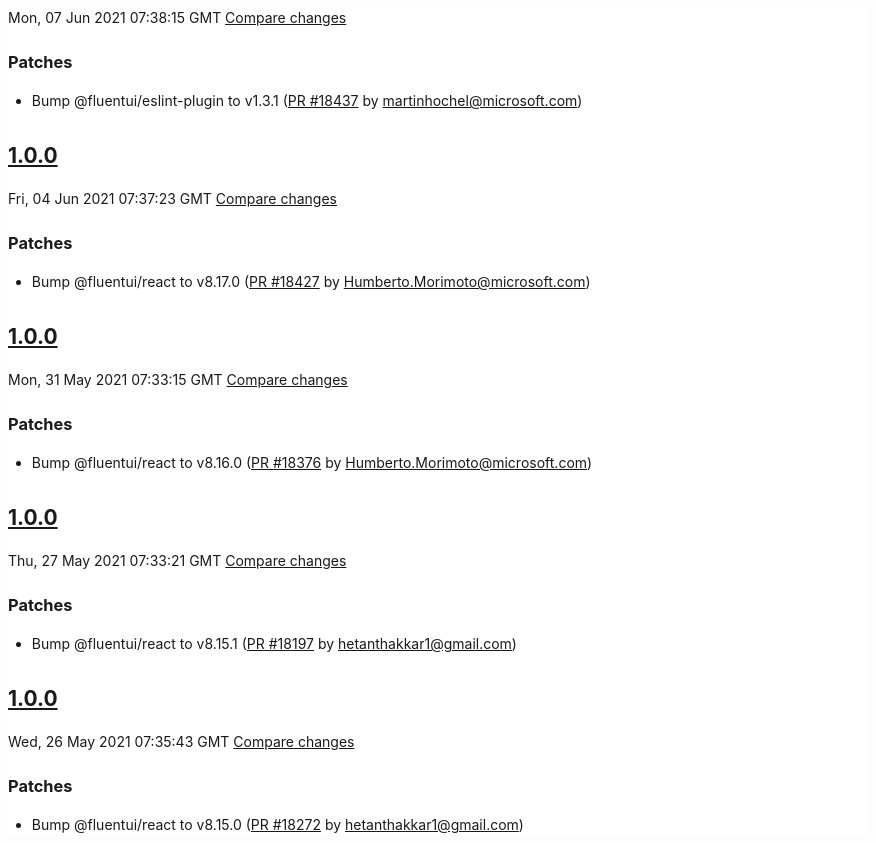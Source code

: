 Mon, 07 Jun 2021 07:38:15 GMT 
[Compare changes](https://github.com/microsoft/fluentui/compare/todo-app_v1.0.0..todo-app_v1.0.0)

### Patches

- Bump @fluentui/eslint-plugin to v1.3.1 ([PR #18437](https://github.com/microsoft/fluentui/pull/18437) by martinhochel@microsoft.com)

## [1.0.0](https://github.com/microsoft/fluentui/tree/todo-app_v1.0.0)

Fri, 04 Jun 2021 07:37:23 GMT 
[Compare changes](https://github.com/microsoft/fluentui/compare/todo-app_v1.0.0..todo-app_v1.0.0)

### Patches

- Bump @fluentui/react to v8.17.0 ([PR #18427](https://github.com/microsoft/fluentui/pull/18427) by Humberto.Morimoto@microsoft.com)

## [1.0.0](https://github.com/microsoft/fluentui/tree/todo-app_v1.0.0)

Mon, 31 May 2021 07:33:15 GMT 
[Compare changes](https://github.com/microsoft/fluentui/compare/todo-app_v1.0.0..todo-app_v1.0.0)

### Patches

- Bump @fluentui/react to v8.16.0 ([PR #18376](https://github.com/microsoft/fluentui/pull/18376) by Humberto.Morimoto@microsoft.com)

## [1.0.0](https://github.com/microsoft/fluentui/tree/todo-app_v1.0.0)

Thu, 27 May 2021 07:33:21 GMT 
[Compare changes](https://github.com/microsoft/fluentui/compare/todo-app_v1.0.0..todo-app_v1.0.0)

### Patches

- Bump @fluentui/react to v8.15.1 ([PR #18197](https://github.com/microsoft/fluentui/pull/18197) by hetanthakkar1@gmail.com)

## [1.0.0](https://github.com/microsoft/fluentui/tree/todo-app_v1.0.0)

Wed, 26 May 2021 07:35:43 GMT 
[Compare changes](https://github.com/microsoft/fluentui/compare/todo-app_v1.0.0..todo-app_v1.0.0)

### Patches

- Bump @fluentui/react to v8.15.0 ([PR #18272](https://github.com/microsoft/fluentui/pull/18272) by hetanthakkar1@gmail.com)
